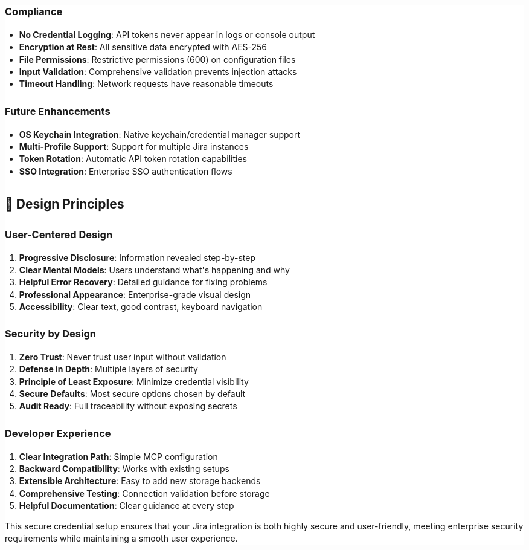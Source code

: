 ### Compliance

- **No Credential Logging**: API tokens never appear in logs or console output
- **Encryption at Rest**: All sensitive data encrypted with AES-256
- **File Permissions**: Restrictive permissions (600) on configuration files
- **Input Validation**: Comprehensive validation prevents injection attacks
- **Timeout Handling**: Network requests have reasonable timeouts

### Future Enhancements

- **OS Keychain Integration**: Native keychain/credential manager support
- **Multi-Profile Support**: Support for multiple Jira instances
- **Token Rotation**: Automatic API token rotation capabilities
- **SSO Integration**: Enterprise SSO authentication flows

## 🎯 Design Principles

### User-Centered Design

1. **Progressive Disclosure**: Information revealed step-by-step
2. **Clear Mental Models**: Users understand what's happening and why
3. **Helpful Error Recovery**: Detailed guidance for fixing problems
4. **Professional Appearance**: Enterprise-grade visual design
5. **Accessibility**: Clear text, good contrast, keyboard navigation

### Security by Design

1. **Zero Trust**: Never trust user input without validation
2. **Defense in Depth**: Multiple layers of security
3. **Principle of Least Exposure**: Minimize credential visibility
4. **Secure Defaults**: Most secure options chosen by default
5. **Audit Ready**: Full traceability without exposing secrets

### Developer Experience

1. **Clear Integration Path**: Simple MCP configuration
2. **Backward Compatibility**: Works with existing setups
3. **Extensible Architecture**: Easy to add new storage backends
4. **Comprehensive Testing**: Connection validation before storage
5. **Helpful Documentation**: Clear guidance at every step

This secure credential setup ensures that your Jira integration is both highly secure and user-friendly, meeting enterprise security requirements while maintaining a smooth user experience.